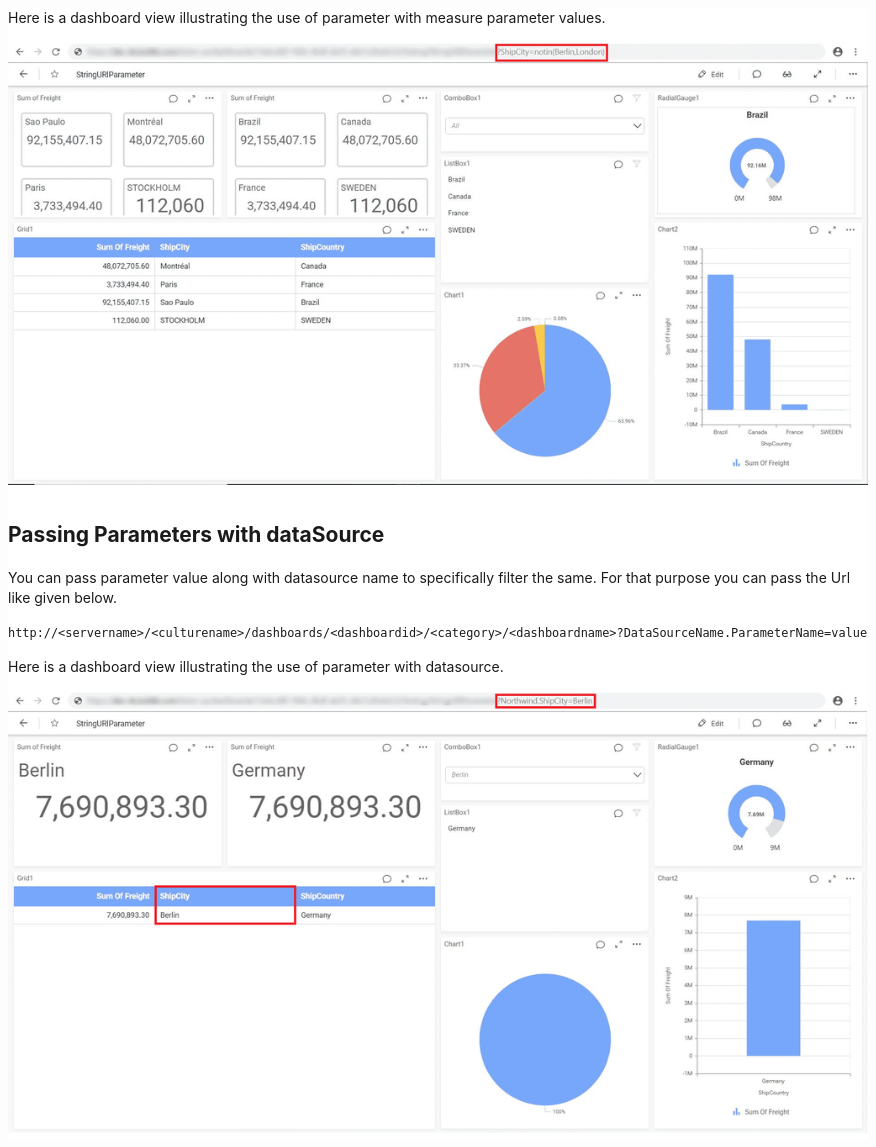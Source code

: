 Here is a dashboard view illustrating the use of parameter with measure parameter values.

![URLFilter Dimension Value](/static/assets/cloud/working-with-dashboards/preview-dashboards/images/urldimension.png)

## Passing Parameters with dataSource

You can pass parameter value along with datasource name to specifically filter the same. For that purpose you can pass the Url like given below.

`http://<servername>/<culturename>/dashboards/<dashboardid>/<category>/<dashboardname>?DataSourceName.ParameterName=value`

Here is a dashboard view illustrating the use of parameter with datasource.

![URLFilter Data source](/static/assets/cloud/working-with-dashboards/preview-dashboards/images/urldatasource.png)
